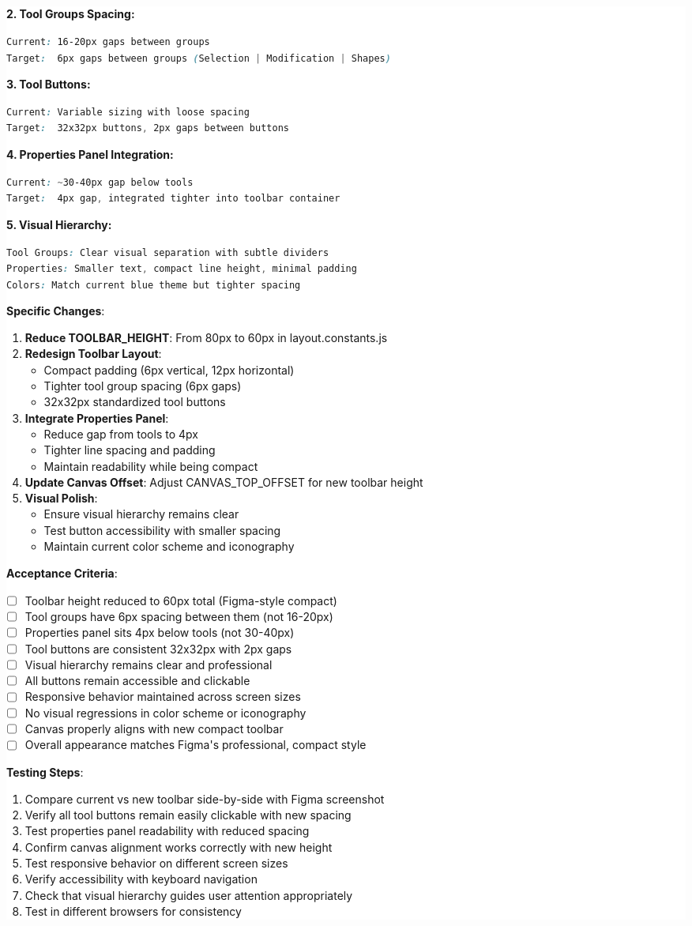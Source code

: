 **2. Tool Groups Spacing:**
```css
Current: 16-20px gaps between groups
Target:  6px gaps between groups (Selection | Modification | Shapes)
```

**3. Tool Buttons:**
```css
Current: Variable sizing with loose spacing
Target:  32x32px buttons, 2px gaps between buttons
```

**4. Properties Panel Integration:**
```css
Current: ~30-40px gap below tools
Target:  4px gap, integrated tighter into toolbar container
```

**5. Visual Hierarchy:**
```css
Tool Groups: Clear visual separation with subtle dividers
Properties: Smaller text, compact line height, minimal padding
Colors: Match current blue theme but tighter spacing
```

**Specific Changes**:
1. **Reduce TOOLBAR_HEIGHT**: From 80px to 60px in layout.constants.js
2. **Redesign Toolbar Layout**: 
   - Compact padding (6px vertical, 12px horizontal)
   - Tighter tool group spacing (6px gaps)
   - 32x32px standardized tool buttons
3. **Integrate Properties Panel**: 
   - Reduce gap from tools to 4px
   - Tighter line spacing and padding
   - Maintain readability while being compact
4. **Update Canvas Offset**: Adjust CANVAS_TOP_OFFSET for new toolbar height
5. **Visual Polish**: 
   - Ensure visual hierarchy remains clear
   - Test button accessibility with smaller spacing
   - Maintain current color scheme and iconography

**Acceptance Criteria**:
- [ ] Toolbar height reduced to 60px total (Figma-style compact)
- [ ] Tool groups have 6px spacing between them (not 16-20px)
- [ ] Properties panel sits 4px below tools (not 30-40px)
- [ ] Tool buttons are consistent 32x32px with 2px gaps
- [ ] Visual hierarchy remains clear and professional
- [ ] All buttons remain accessible and clickable
- [ ] Responsive behavior maintained across screen sizes
- [ ] No visual regressions in color scheme or iconography
- [ ] Canvas properly aligns with new compact toolbar
- [ ] Overall appearance matches Figma's professional, compact style

**Testing Steps**:
1. Compare current vs new toolbar side-by-side with Figma screenshot
2. Verify all tool buttons remain easily clickable with new spacing
3. Test properties panel readability with reduced spacing
4. Confirm canvas alignment works correctly with new height
5. Test responsive behavior on different screen sizes
6. Verify accessibility with keyboard navigation
7. Check that visual hierarchy guides user attention appropriately
8. Test in different browsers for consistency
